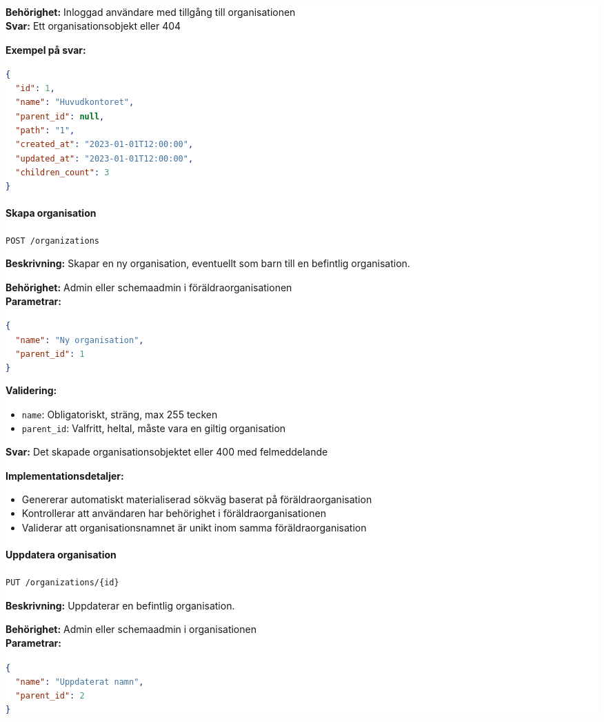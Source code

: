 **Behörighet:** Inloggad användare med tillgång till organisationen  
**Svar:** Ett organisationsobjekt eller 404

**Exempel på svar:**
```json
{
  "id": 1,
  "name": "Huvudkontoret",
  "parent_id": null,
  "path": "1",
  "created_at": "2023-01-01T12:00:00",
  "updated_at": "2023-01-01T12:00:00",
  "children_count": 3
}
```

#### Skapa organisation
```
POST /organizations
```

**Beskrivning:** Skapar en ny organisation, eventuellt som barn till en befintlig organisation.

**Behörighet:** Admin eller schemaadmin i föräldraorganisationen  
**Parametrar:**
```json
{
  "name": "Ny organisation",
  "parent_id": 1
}
```

**Validering:**
- `name`: Obligatoriskt, sträng, max 255 tecken
- `parent_id`: Valfritt, heltal, måste vara en giltig organisation

**Svar:** Det skapade organisationsobjektet eller 400 med felmeddelande

**Implementationsdetaljer:**
- Genererar automatiskt materialiserad sökväg baserat på föräldraorganisation
- Kontrollerar att användaren har behörighet i föräldraorganisationen
- Validerar att organisationsnamnet är unikt inom samma föräldraorganisation

#### Uppdatera organisation
```
PUT /organizations/{id}
```

**Beskrivning:** Uppdaterar en befintlig organisation.

**Behörighet:** Admin eller schemaadmin i organisationen  
**Parametrar:**
```json
{
  "name": "Uppdaterat namn",
  "parent_id": 2
}
```
